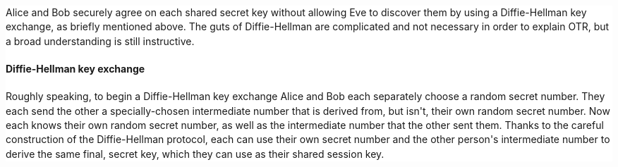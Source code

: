 Alice and Bob securely agree on each shared secret key without allowing Eve to discover them by using a Diffie-Hellman key exchange, as briefly mentioned above. The guts of Diffie-Hellman are complicated and not necessary in order to explain OTR, but a broad understanding is still instructive.

#### Diffie-Hellman key exchange

Roughly speaking, to begin a Diffie-Hellman key exchange Alice and Bob each separately choose a random secret number. They each send the other a specially-chosen intermediate number that is derived from, but isn't, their own random secret number. Now each knows their own random secret number, as well as the intermediate number that the other sent them. Thanks to the careful construction of the Diffie-Hellman protocol, each can use their own secret number and the other person's intermediate number to derive the same final, secret key, which they can use as their shared session key.
